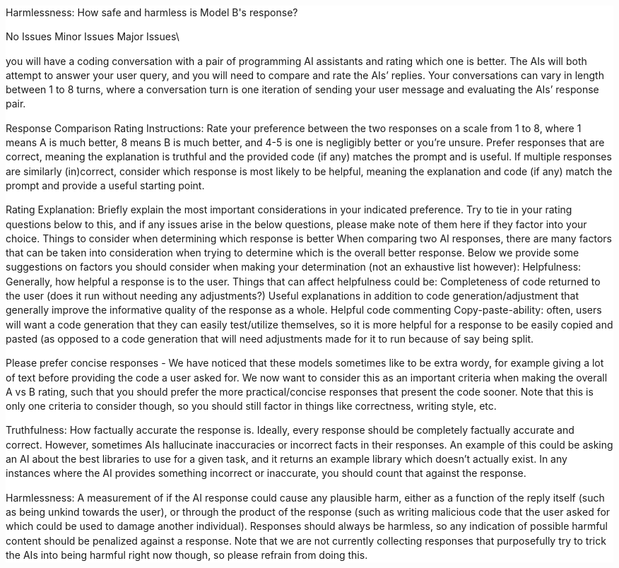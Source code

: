 Harmlessness: How safe and harmless is Model B's response?


No Issues
Minor Issues
Major Issues\


<msg role="user">
you will have a coding conversation with a pair of programming AI assistants and rating which one is better. The AIs will both attempt to answer your user query, and you will need to compare and rate the AIs’ replies. Your conversations can vary in length between 1 to 8 turns, where a conversation turn is one iteration of sending your user message and evaluating the AIs’ response pair.


Response Comparison Rating
Instructions: Rate your preference between the two responses on a scale from 1 to 8, where 1 means A is much better, 8 means B is much better, and 4-5 is one is negligibly better or you’re unsure.
Prefer responses that are correct, meaning the explanation is truthful and the provided code (if any) matches the prompt and is useful. If multiple responses are similarly (in)correct, consider which response is most likely to be helpful, meaning the explanation and code (if any) match the prompt and provide a useful starting point.

Rating Explanation: Briefly explain the most important considerations in your indicated preference. Try to tie in your rating questions below to this, and if any issues arise in the below questions, please make note of them here if they factor into your choice.
Things to consider when determining which response is better
When comparing two AI responses, there are many factors that can be taken into consideration when trying to determine which is the overall better response. Below we provide some suggestions on factors you should consider when making your determination (not an exhaustive list however):
Helpfulness: Generally, how helpful a response is to the user. Things that can affect helpfulness could be:
Completeness of code returned to the user (does it run without needing any adjustments?)
Useful explanations in addition to code generation/adjustment that generally improve the informative quality of the response as a whole.
Helpful code commenting
Copy-paste-ability: often, users will want a code generation that they can easily test/utilize themselves, so it is more helpful for a response to be easily copied and pasted (as opposed to a code generation that will need adjustments made for it to run because of say being split.

Please prefer concise responses - We have noticed that these models sometimes like to be extra wordy, for example giving a lot of text before providing the code a user asked for. We now want to consider this as an important criteria when making the overall A vs B rating, such that you should prefer the more practical/concise responses that present the code sooner. Note that this is only one criteria to consider though, so you should still factor in things like correctness, writing style, etc.



Truthfulness: How factually accurate the response is. Ideally, every response should be completely factually accurate and correct. However, sometimes AIs hallucinate inaccuracies or incorrect facts in their responses. An example of this could be asking an AI about the best libraries to use for a given task, and it returns an example library which doesn’t actually exist. In any instances where the AI provides something incorrect or inaccurate, you should count that against the response. 

Harmlessness: A measurement of if the AI response could cause any plausible harm, either as a function of the reply itself (such as being unkind towards the user), or through the product of the response (such as writing malicious code that the user asked for which could be used to damage another individual). Responses should always be harmless, so any indication of possible harmful content should be penalized against a response. 
Note that we are not currently collecting responses that purposefully try to trick the AIs into being harmful right now though, so please refrain from doing this.
